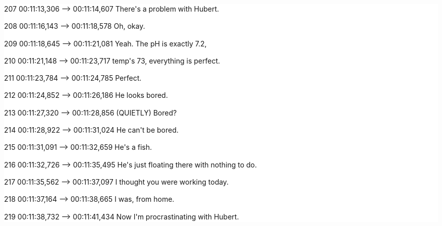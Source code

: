207
00:11:13,306 --> 00:11:14,607
There's a problem with Hubert.

208
00:11:16,143 --> 00:11:18,578
Oh, okay.

209
00:11:18,645 --> 00:11:21,081
Yeah. The pH is exactly 7.2,

210
00:11:21,148 --> 00:11:23,717
temp's 73,
everything is perfect.

211
00:11:23,784 --> 00:11:24,785
Perfect.

212
00:11:24,852 --> 00:11:26,186
He looks bored.

213
00:11:27,320 --> 00:11:28,856
(QUIETLY)
Bored?

214
00:11:28,922 --> 00:11:31,024
He can't be bored.

215
00:11:31,091 --> 00:11:32,659
He's a fish.

216
00:11:32,726 --> 00:11:35,495
He's just floating there
with nothing to do.

217
00:11:35,562 --> 00:11:37,097
I thought you
were working today.

218
00:11:37,164 --> 00:11:38,665
I was, from home.

219
00:11:38,732 --> 00:11:41,434
Now I'm procrastinating
with Hubert.
